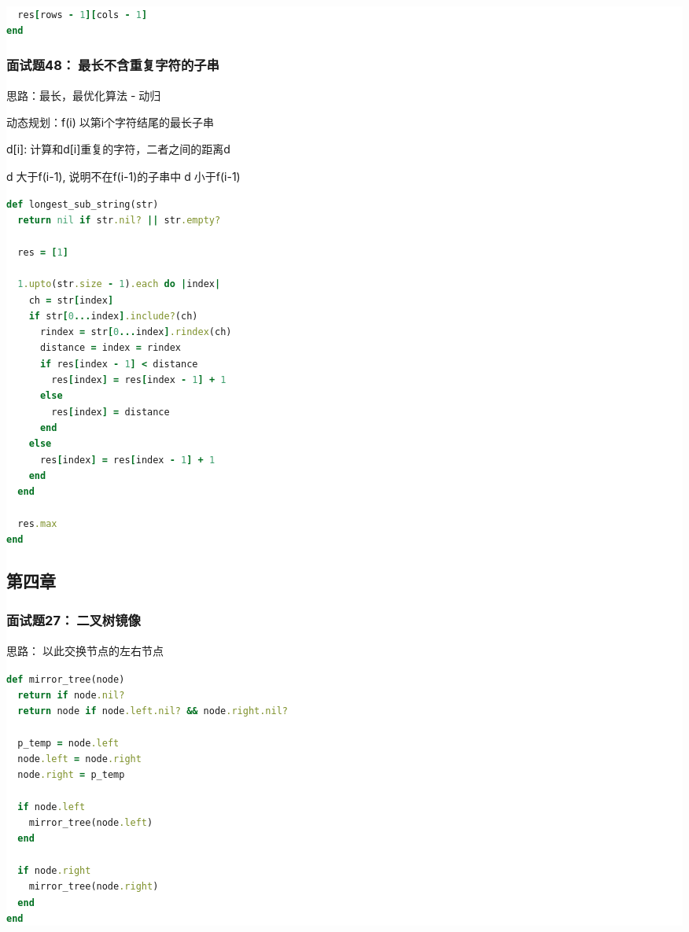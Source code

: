 ```ruby
  res[rows - 1][cols - 1]
end
```

### 面试题48： 最长不含重复字符的子串

思路：最长，最优化算法 - 动归

动态规划：f(i) 以第i个字符结尾的最长子串

d[i]:  计算和d[i]重复的字符，二者之间的距离d

  d 大于f(i-1), 说明不在f(i-1)的子串中
  d 小于f(i-1)

```ruby
def longest_sub_string(str)
  return nil if str.nil? || str.empty?

  res = [1]

  1.upto(str.size - 1).each do |index|
    ch = str[index]
    if str[0...index].include?(ch)
      rindex = str[0...index].rindex(ch)
      distance = index = rindex
      if res[index - 1] < distance
        res[index] = res[index - 1] + 1
      else
        res[index] = distance
      end
    else
      res[index] = res[index - 1] + 1
    end
  end

  res.max
end
```


第四章
------------------

### 面试题27： 二叉树镜像

思路： 以此交换节点的左右节点

```ruby
def mirror_tree(node)
  return if node.nil?
  return node if node.left.nil? && node.right.nil?

  p_temp = node.left
  node.left = node.right
  node.right = p_temp

  if node.left
    mirror_tree(node.left)
  end

  if node.right
    mirror_tree(node.right)
  end
end
```
